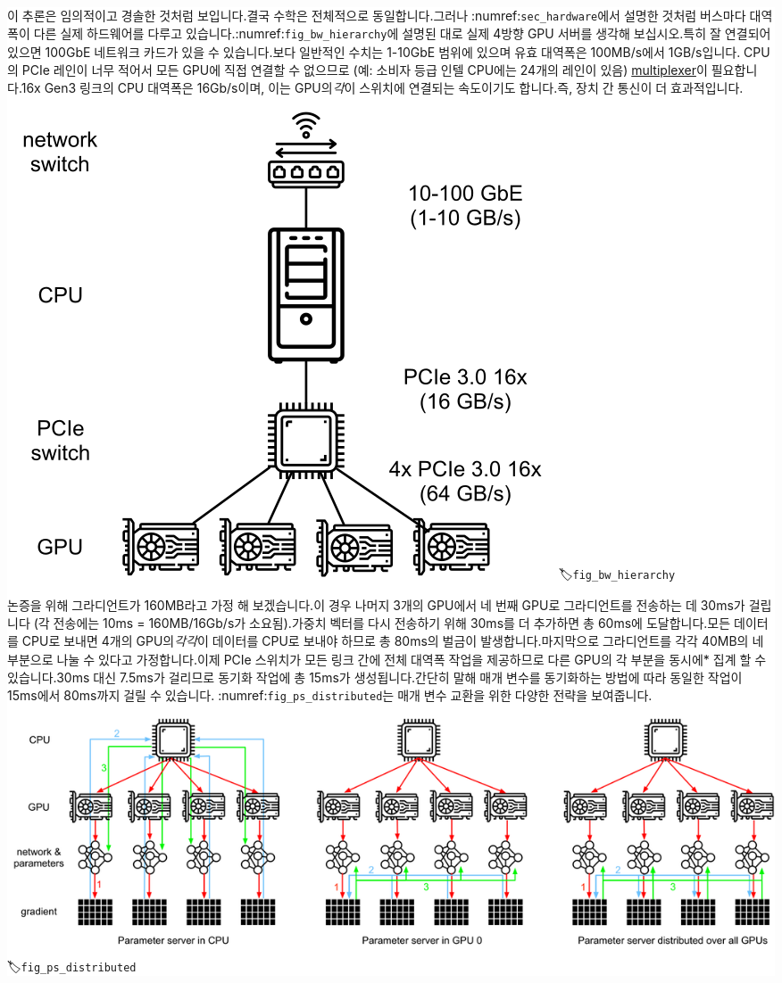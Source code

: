 이 추론은 임의적이고 경솔한 것처럼 보입니다.결국 수학은 전체적으로 동일합니다.그러나 :numref:`sec_hardware`에서 설명한 것처럼 버스마다 대역폭이 다른 실제 하드웨어를 다루고 있습니다.:numref:`fig_bw_hierarchy`에 설명된 대로 실제 4방향 GPU 서버를 생각해 보십시오.특히 잘 연결되어 있으면 100GbE 네트워크 카드가 있을 수 있습니다.보다 일반적인 수치는 1-10GbE 범위에 있으며 유효 대역폭은 100MB/s에서 1GB/s입니다. CPU의 PCIe 레인이 너무 적어서 모든 GPU에 직접 연결할 수 없으므로 (예: 소비자 등급 인텔 CPU에는 24개의 레인이 있음) [multiplexer](https://www.broadcom.com/products/pcie-switches-bridges/pcie-switches)이 필요합니다.16x Gen3 링크의 CPU 대역폭은 16Gb/s이며, 이는 GPU의*각*이 스위치에 연결되는 속도이기도 합니다.즉, 장치 간 통신이 더 효과적입니다. 

![A 4-way GPU server.](../img/bw-hierarchy.svg)
:label:`fig_bw_hierarchy`

논증을 위해 그라디언트가 160MB라고 가정 해 보겠습니다.이 경우 나머지 3개의 GPU에서 네 번째 GPU로 그라디언트를 전송하는 데 30ms가 걸립니다 (각 전송에는 10ms = 160MB/16Gb/s가 소요됨).가중치 벡터를 다시 전송하기 위해 30ms를 더 추가하면 총 60ms에 도달합니다.모든 데이터를 CPU로 보내면 4개의 GPU의*각각*이 데이터를 CPU로 보내야 하므로 총 80ms의 벌금이 발생합니다.마지막으로 그라디언트를 각각 40MB의 네 부분으로 나눌 수 있다고 가정합니다.이제 PCIe 스위치가 모든 링크 간에 전체 대역폭 작업을 제공하므로 다른 GPU의 각 부분을 동시에* 집계 할 수 있습니다.30ms 대신 7.5ms가 걸리므로 동기화 작업에 총 15ms가 생성됩니다.간단히 말해 매개 변수를 동기화하는 방법에 따라 동일한 작업이 15ms에서 80ms까지 걸릴 수 있습니다. :numref:`fig_ps_distributed`는 매개 변수 교환을 위한 다양한 전략을 보여줍니다. 

![Parameter synchronization strategies.](../img/ps-distributed.svg)
:label:`fig_ps_distributed`
